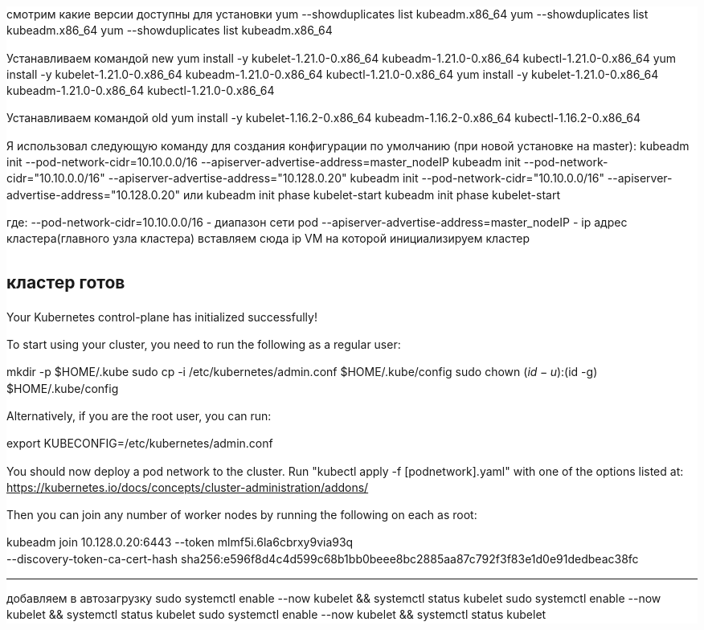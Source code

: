 смотрим какие версии доступны для установки
yum --showduplicates list kubeadm.x86_64
yum --showduplicates list kubeadm.x86_64
yum --showduplicates list kubeadm.x86_64


Устанавливаем командой new
yum install -y kubelet-1.21.0-0.x86_64 kubeadm-1.21.0-0.x86_64 kubectl-1.21.0-0.x86_64
yum install -y kubelet-1.21.0-0.x86_64 kubeadm-1.21.0-0.x86_64 kubectl-1.21.0-0.x86_64
yum install -y kubelet-1.21.0-0.x86_64 kubeadm-1.21.0-0.x86_64 kubectl-1.21.0-0.x86_64

Устанавливаем командой old
yum install -y kubelet-1.16.2-0.x86_64 kubeadm-1.16.2-0.x86_64 kubectl-1.16.2-0.x86_64


Я использовал следующую команду для создания конфигурации по умолчанию (при новой установке на master):
kubeadm init --pod-network-cidr=10.10.0.0/16 --apiserver-advertise-address=master_nodeIP
kubeadm init --pod-network-cidr="10.10.0.0/16" --apiserver-advertise-address="10.128.0.20"
kubeadm init --pod-network-cidr="10.10.0.0/16" --apiserver-advertise-address="10.128.0.20"
или
kubeadm init phase kubelet-start
kubeadm init phase kubelet-start

где:
--pod-network-cidr=10.10.0.0/16 - диапазон сети pod
--apiserver-advertise-address=master_nodeIP  - ip адрес кластера(главного узла кластера) вставляем сюда ip VM на которой инициализируем кластер

кластер готов
----------------------------------------------------------------------------------------------------------------------------
Your Kubernetes control-plane has initialized successfully!

To start using your cluster, you need to run the following as a regular user:

  mkdir -p $HOME/.kube
  sudo cp -i /etc/kubernetes/admin.conf $HOME/.kube/config
  sudo chown $(id -u):$(id -g) $HOME/.kube/config

Alternatively, if you are the root user, you can run:

  export KUBECONFIG=/etc/kubernetes/admin.conf

You should now deploy a pod network to the cluster.
Run "kubectl apply -f [podnetwork].yaml" with one of the options listed at:
  https://kubernetes.io/docs/concepts/cluster-administration/addons/

Then you can join any number of worker nodes by running the following on each as root:

kubeadm join 10.128.0.20:6443 --token mlmf5i.6la6cbrxy9via93q \
        --discovery-token-ca-cert-hash sha256:e596f8d4c4d599c68b1bb0beee8bc2885aa87c792f3f83e1d0e91dedbeac38fc
		
----------------------------------------------------------------------------------------------------------------------------


добавляем в автозагрузку
sudo systemctl enable --now kubelet && systemctl status kubelet
sudo systemctl enable --now kubelet && systemctl status kubelet
sudo systemctl enable --now kubelet && systemctl status kubelet
